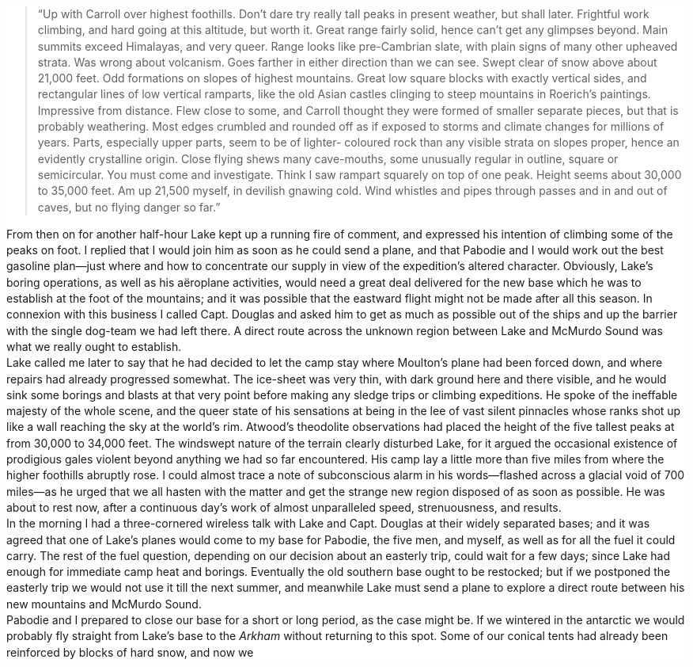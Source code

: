 > “Up with Carroll over highest foothills. Don’t dare try really tall peaks in
> present weather, but shall later. Frightful work climbing, and hard going at
> this altitude, but worth it. Great range fairly solid, hence can’t get any
> glimpses beyond. Main summits exceed Himalayas, and very queer. Range looks
> like pre-Cambrian slate, with plain signs of many other upheaved strata. Was
> wrong about volcanism. Goes farther in either direction than we can see.
> Swept clear of snow above about 21,000 feet. Odd formations on slopes of
> highest mountains. Great low square blocks with exactly vertical sides, and
> rectangular lines of low vertical ramparts, like the old Asian castles
> clinging to steep mountains in Roerich’s paintings. Impressive from
> distance. Flew close to some, and Carroll thought they were formed of
> smaller separate pieces, but that is probably weathering. Most edges
> crumbled and rounded off as if exposed to storms and climate changes for
> millions of years. Parts, especially upper parts, seem to be of lighter-
> coloured rock than any visible strata on slopes proper, hence an evidently
> crystalline origin. Close flying shews many cave-mouths, some unusually
> regular in outline, square or semicircular. You must come and investigate.
> Think I saw rampart squarely on top of one peak. Height seems about 30,000
> to 35,000 feet. Am up 21,500 myself, in devilish gnawing cold. Wind whistles
> and pipes through passes and in and out of caves, but no flying danger so
> far.”

From then on for another half-hour Lake kept up a running fire of comment, and
expressed his intention of climbing some of the peaks on foot. I replied that
I would join him as soon as he could send a plane, and that Pabodie and I
would work out the best gasoline plan—just where and how to concentrate our
supply in view of the expedition’s altered character. Obviously, Lake’s boring
operations, as well as his aëroplane activities, would need a great deal
delivered for the new base which he was to establish at the foot of the
mountains; and it was possible that the eastward flight might not be made
after all this season. In connexion with this business I called Capt. Douglas
and asked him to get as much as possible out of the ships and up the barrier
with the single dog-team we had left there. A direct route across the unknown
region between Lake and McMurdo Sound was what we really ought to establish.  
Lake called me later to say that he had decided to let the camp stay where
Moulton’s plane had been forced down, and where repairs had already progressed
somewhat. The ice-sheet was very thin, with dark ground here and there
visible, and he would sink some borings and blasts at that very point before
making any sledge trips or climbing expeditions. He spoke of the ineffable
majesty of the whole scene, and the queer state of his sensations at being in
the lee of vast silent pinnacles whose ranks shot up like a wall reaching the
sky at the world’s rim. Atwood’s theodolite observations had placed the height
of the five tallest peaks at from 30,000 to 34,000 feet. The windswept nature
of the terrain clearly disturbed Lake, for it argued the occasional existence
of prodigious gales violent beyond anything we had so far encountered. His
camp lay a little more than five miles from where the higher foothills
abruptly rose. I could almost trace a note of subconscious alarm in his
words—flashed across a glacial void of 700 miles—as he urged that we all
hasten with the matter and get the strange new region disposed of as soon as
possible. He was about to rest now, after a continuous day’s work of almost
unparalleled speed, strenuousness, and results.  
In the morning I had a three-cornered wireless talk with Lake and Capt.
Douglas at their widely separated bases; and it was agreed that one of Lake’s
planes would come to my base for Pabodie, the five men, and myself, as well as
for all the fuel it could carry. The rest of the fuel question, depending on
our decision about an easterly trip, could wait for a few days; since Lake had
enough for immediate camp heat and borings. Eventually the old southern base
ought to be restocked; but if we postponed the easterly trip we would not use
it till the next summer, and meanwhile Lake must send a plane to explore a
direct route between his new mountains and McMurdo Sound.  
Pabodie and I prepared to close our base for a short or long period, as the
case might be. If we wintered in the antarctic we would probably fly straight
from Lake’s base to the _Arkham_ without returning to this spot. Some of our
conical tents had already been reinforced by blocks of hard snow, and now we